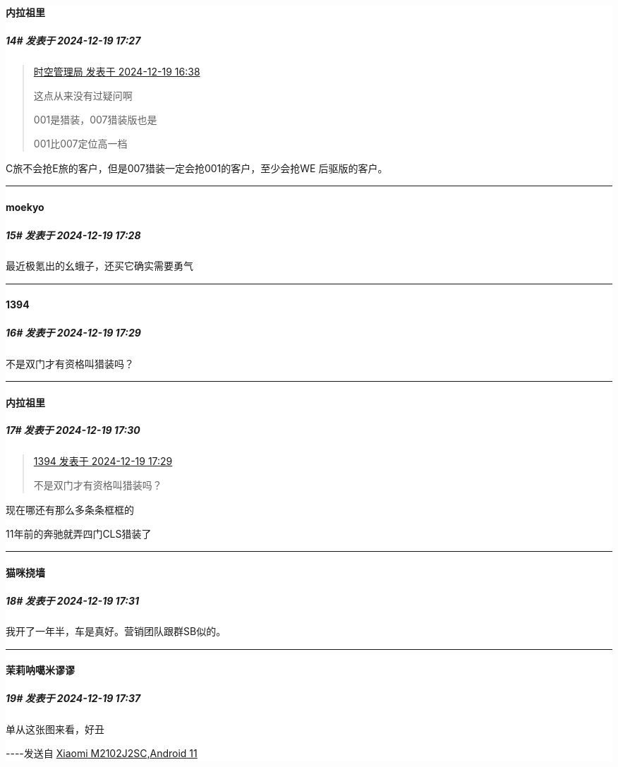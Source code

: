 ####  内拉祖里  
##### 14#       发表于 2024-12-19 17:27

<blockquote><a href="httphttps://bbs.saraba1st.com/2b/forum.php?mod=redirect&amp;goto=findpost&amp;pid=66965018&amp;ptid=2212136" target="_blank">时空管理局 发表于 2024-12-19 16:38</a>

这点从来没有过疑问啊

001是猎装，007猎装版也是

001比007定位高一档</blockquote>
C旅不会抢E旅的客户，但是007猎装一定会抢001的客户，至少会抢WE 后驱版的客户。

*****

####  moekyo  
##### 15#       发表于 2024-12-19 17:28

最近极氪出的幺蛾子，还买它确实需要勇气

*****

####  1394  
##### 16#       发表于 2024-12-19 17:29

不是双门才有资格叫猎装吗？

*****

####  内拉祖里  
##### 17#       发表于 2024-12-19 17:30

<blockquote><a href="httphttps://bbs.saraba1st.com/2b/forum.php?mod=redirect&amp;goto=findpost&amp;pid=66965544&amp;ptid=2212136" target="_blank">1394 发表于 2024-12-19 17:29</a>

不是双门才有资格叫猎装吗？</blockquote>
现在哪还有那么多条条框框的

11年前的奔驰就弄四门CLS猎装了

*****

####  猫咪挠墙  
##### 18#       发表于 2024-12-19 17:31

我开了一年半，车是真好。营销团队跟群SB似的。

*****

####  茉莉呐噶米谬谬  
##### 19#       发表于 2024-12-19 17:37

单从这张图来看，好丑

----发送自 [Xiaomi M2102J2SC,Android 11](http://stage1.5j4m.com/?1.37)
